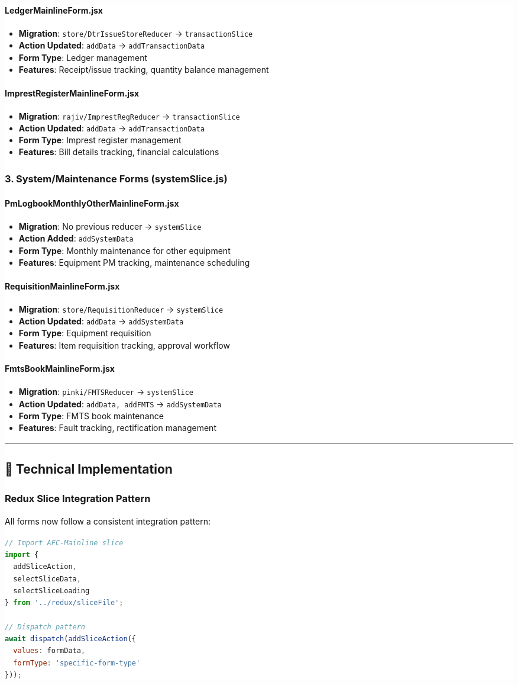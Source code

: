 #### LedgerMainlineForm.jsx
- **Migration**: `store/DtrIssueStoreReducer` → `transactionSlice`
- **Action Updated**: `addData` → `addTransactionData`
- **Form Type**: Ledger management
- **Features**: Receipt/issue tracking, quantity balance management

#### ImprestRegisterMainlineForm.jsx
- **Migration**: `rajiv/ImprestRegReducer` → `transactionSlice`
- **Action Updated**: `addData` → `addTransactionData`
- **Form Type**: Imprest register management
- **Features**: Bill details tracking, financial calculations

### 3. **System/Maintenance Forms** (systemSlice.js)

#### PmLogbookMonthlyOtherMainlineForm.jsx
- **Migration**: No previous reducer → `systemSlice`
- **Action Added**: `addSystemData`
- **Form Type**: Monthly maintenance for other equipment
- **Features**: Equipment PM tracking, maintenance scheduling

#### RequisitionMainlineForm.jsx
- **Migration**: `store/RequisitionReducer` → `systemSlice`
- **Action Updated**: `addData` → `addSystemData`
- **Form Type**: Equipment requisition
- **Features**: Item requisition tracking, approval workflow

#### FmtsBookMainlineForm.jsx
- **Migration**: `pinki/FMTSReducer` → `systemSlice`
- **Action Updated**: `addData, addFMTS` → `addSystemData`
- **Form Type**: FMTS book maintenance
- **Features**: Fault tracking, rectification management

---

## 🔧 **Technical Implementation**

### Redux Slice Integration Pattern

All forms now follow a consistent integration pattern:

```javascript
// Import AFC-Mainline slice
import { 
  addSliceAction,
  selectSliceData,
  selectSliceLoading
} from '../redux/sliceFile';

// Dispatch pattern
await dispatch(addSliceAction({ 
  values: formData,
  formType: 'specific-form-type' 
}));
```
